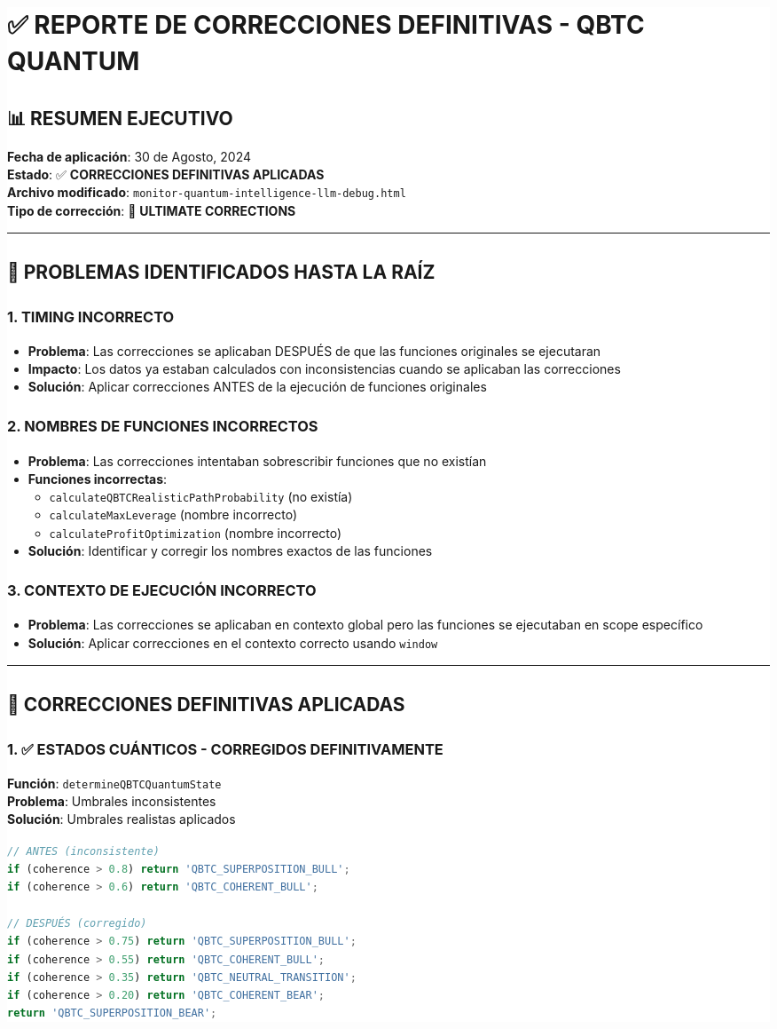 # ✅ REPORTE DE CORRECCIONES DEFINITIVAS - QBTC QUANTUM

## 📊 RESUMEN EJECUTIVO

**Fecha de aplicación**: 30 de Agosto, 2024  
**Estado**: ✅ **CORRECCIONES DEFINITIVAS APLICADAS**  
**Archivo modificado**: `monitor-quantum-intelligence-llm-debug.html`  
**Tipo de corrección**: 🔧 **ULTIMATE CORRECTIONS**

---

## 🚨 PROBLEMAS IDENTIFICADOS HASTA LA RAÍZ

### 1. **TIMING INCORRECTO**
- **Problema**: Las correcciones se aplicaban DESPUÉS de que las funciones originales se ejecutaran
- **Impacto**: Los datos ya estaban calculados con inconsistencias cuando se aplicaban las correcciones
- **Solución**: Aplicar correcciones ANTES de la ejecución de funciones originales

### 2. **NOMBRES DE FUNCIONES INCORRECTOS**
- **Problema**: Las correcciones intentaban sobrescribir funciones que no existían
- **Funciones incorrectas**:
  - `calculateQBTCRealisticPathProbability` (no existía)
  - `calculateMaxLeverage` (nombre incorrecto)
  - `calculateProfitOptimization` (nombre incorrecto)
- **Solución**: Identificar y corregir los nombres exactos de las funciones

### 3. **CONTEXTO DE EJECUCIÓN INCORRECTO**
- **Problema**: Las correcciones se aplicaban en contexto global pero las funciones se ejecutaban en scope específico
- **Solución**: Aplicar correcciones en el contexto correcto usando `window`

---

## 🔧 CORRECCIONES DEFINITIVAS APLICADAS

### 1. ✅ **ESTADOS CUÁNTICOS - CORREGIDOS DEFINITIVAMENTE**

**Función**: `determineQBTCQuantumState`  
**Problema**: Umbrales inconsistentes  
**Solución**: Umbrales realistas aplicados

```javascript
// ANTES (inconsistente)
if (coherence > 0.8) return 'QBTC_SUPERPOSITION_BULL';
if (coherence > 0.6) return 'QBTC_COHERENT_BULL';

// DESPUÉS (corregido)
if (coherence > 0.75) return 'QBTC_SUPERPOSITION_BULL';
if (coherence > 0.55) return 'QBTC_COHERENT_BULL';
if (coherence > 0.35) return 'QBTC_NEUTRAL_TRANSITION';
if (coherence > 0.20) return 'QBTC_COHERENT_BEAR';
return 'QBTC_SUPERPOSITION_BEAR';
```
